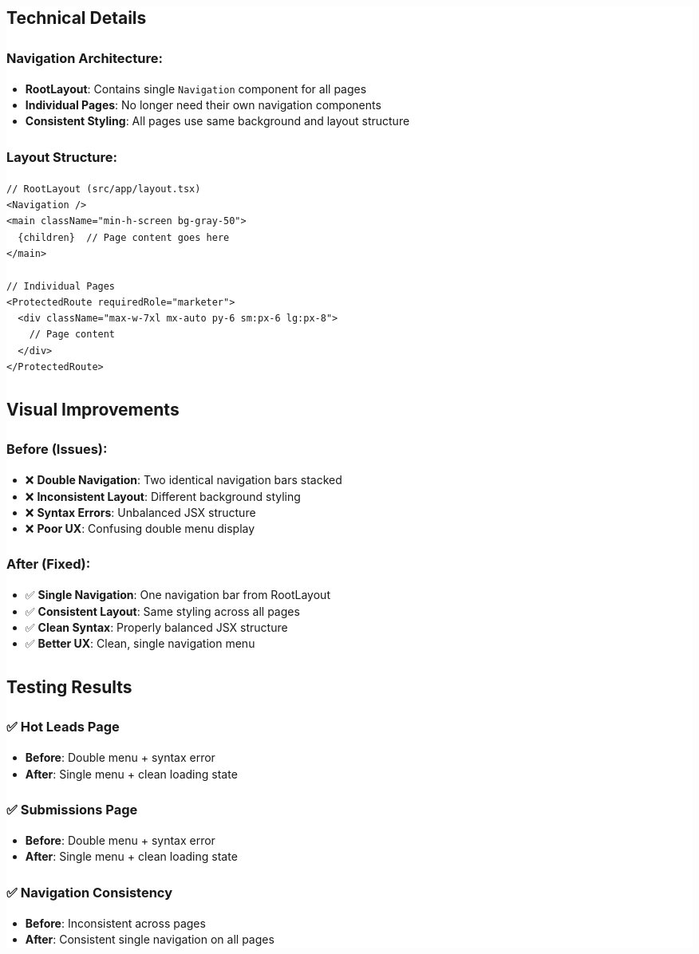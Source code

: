 ## Technical Details

### **Navigation Architecture**:
- **RootLayout**: Contains single `Navigation` component for all pages
- **Individual Pages**: No longer need their own navigation components
- **Consistent Styling**: All pages use same background and layout structure

### **Layout Structure**:
```tsx
// RootLayout (src/app/layout.tsx)
<Navigation />
<main className="min-h-screen bg-gray-50">
  {children}  // Page content goes here
</main>

// Individual Pages
<ProtectedRoute requiredRole="marketer">
  <div className="max-w-7xl mx-auto py-6 sm:px-6 lg:px-8">
    // Page content
  </div>
</ProtectedRoute>
```

## Visual Improvements

### **Before (Issues)**:
- ❌ **Double Navigation**: Two identical navigation bars stacked
- ❌ **Inconsistent Layout**: Different background styling
- ❌ **Syntax Errors**: Unbalanced JSX structure
- ❌ **Poor UX**: Confusing double menu display

### **After (Fixed)**:
- ✅ **Single Navigation**: One navigation bar from RootLayout
- ✅ **Consistent Layout**: Same styling across all pages
- ✅ **Clean Syntax**: Properly balanced JSX structure
- ✅ **Better UX**: Clean, single navigation menu

## Testing Results

### ✅ **Hot Leads Page**
- **Before**: Double menu + syntax error
- **After**: Single menu + clean loading state

### ✅ **Submissions Page**
- **Before**: Double menu + syntax error
- **After**: Single menu + clean loading state

### ✅ **Navigation Consistency**
- **Before**: Inconsistent across pages
- **After**: Consistent single navigation on all pages

